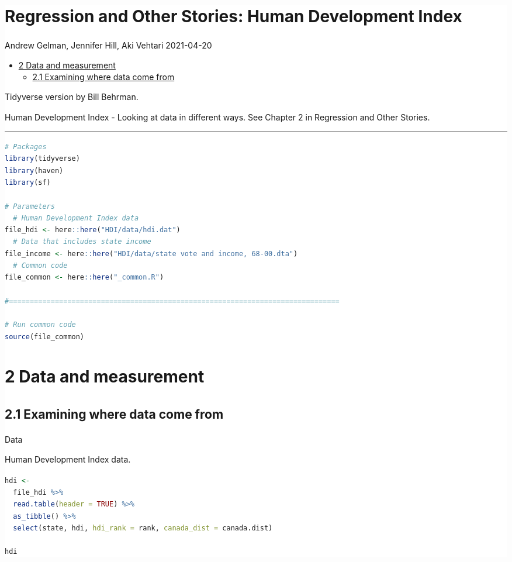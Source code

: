 Regression and Other Stories: Human Development Index
================
Andrew Gelman, Jennifer Hill, Aki Vehtari
2021-04-20

-   [2 Data and measurement](#2-data-and-measurement)
    -   [2.1 Examining where data come
        from](#21-examining-where-data-come-from)

Tidyverse version by Bill Behrman.

Human Development Index - Looking at data in different ways. See Chapter
2 in Regression and Other Stories.

------------------------------------------------------------------------

``` r
# Packages
library(tidyverse)
library(haven)
library(sf)

# Parameters
  # Human Development Index data
file_hdi <- here::here("HDI/data/hdi.dat")
  # Data that includes state income
file_income <- here::here("HDI/data/state vote and income, 68-00.dta")
  # Common code
file_common <- here::here("_common.R")

#===============================================================================

# Run common code
source(file_common)
```

# 2 Data and measurement

## 2.1 Examining where data come from

Data

Human Development Index data.

``` r
hdi <- 
  file_hdi %>% 
  read.table(header = TRUE) %>% 
  as_tibble() %>% 
  select(state, hdi, hdi_rank = rank, canada_dist = canada.dist)

hdi
```
